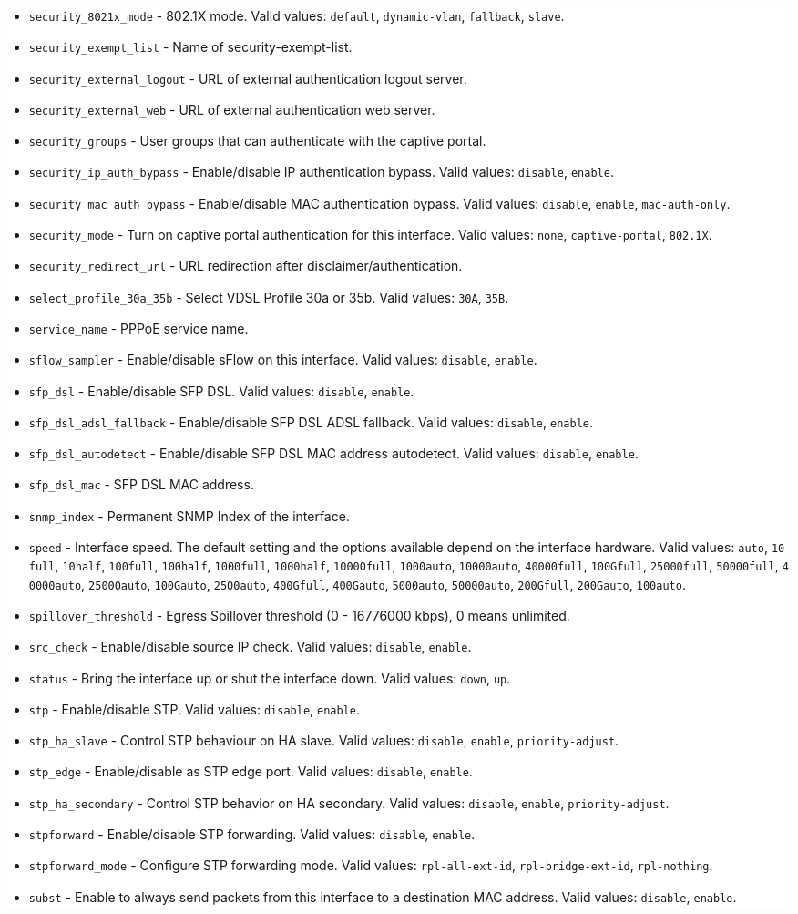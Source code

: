 * `security_8021x_mode` - 802.1X mode. Valid values: `default`, `dynamic-vlan`, `fallback`, `slave`.

* `security_exempt_list` - Name of security-exempt-list.
* `security_external_logout` - URL of external authentication logout server.
* `security_external_web` - URL of external authentication web server.
* `security_groups` - User groups that can authenticate with the captive portal.
* `security_ip_auth_bypass` - Enable/disable IP authentication bypass. Valid values: `disable`, `enable`.

* `security_mac_auth_bypass` - Enable/disable MAC authentication bypass. Valid values: `disable`, `enable`, `mac-auth-only`.

* `security_mode` - Turn on captive portal authentication for this interface. Valid values: `none`, `captive-portal`, `802.1X`.

* `security_redirect_url` - URL redirection after disclaimer/authentication.
* `select_profile_30a_35b` - Select VDSL Profile 30a or 35b. Valid values: `30A`, `35B`.

* `service_name` - PPPoE service name.
* `sflow_sampler` - Enable/disable sFlow on this interface. Valid values: `disable`, `enable`.

* `sfp_dsl` - Enable/disable SFP DSL. Valid values: `disable`, `enable`.

* `sfp_dsl_adsl_fallback` - Enable/disable SFP DSL ADSL fallback. Valid values: `disable`, `enable`.

* `sfp_dsl_autodetect` - Enable/disable SFP DSL MAC address autodetect. Valid values: `disable`, `enable`.

* `sfp_dsl_mac` - SFP DSL MAC address.
* `snmp_index` - Permanent SNMP Index of the interface.
* `speed` - Interface speed. The default setting and the options available depend on the interface hardware. Valid values: `auto`, `10full`, `10half`, `100full`, `100half`, `1000full`, `1000half`, `10000full`, `1000auto`, `10000auto`, `40000full`, `100Gfull`, `25000full`, `50000full`, `40000auto`, `25000auto`, `100Gauto`, `2500auto`, `400Gfull`, `400Gauto`, `5000auto`, `50000auto`, `200Gfull`, `200Gauto`, `100auto`.

* `spillover_threshold` - Egress Spillover threshold (0 - 16776000 kbps), 0 means unlimited.
* `src_check` - Enable/disable source IP check. Valid values: `disable`, `enable`.

* `status` - Bring the interface up or shut the interface down. Valid values: `down`, `up`.

* `stp` - Enable/disable STP. Valid values: `disable`, `enable`.

* `stp_ha_slave` - Control STP behaviour on HA slave. Valid values: `disable`, `enable`, `priority-adjust`.

* `stp_edge` - Enable/disable as STP edge port. Valid values: `disable`, `enable`.

* `stp_ha_secondary` - Control STP behavior on HA secondary. Valid values: `disable`, `enable`, `priority-adjust`.

* `stpforward` - Enable/disable STP forwarding. Valid values: `disable`, `enable`.

* `stpforward_mode` - Configure STP forwarding mode. Valid values: `rpl-all-ext-id`, `rpl-bridge-ext-id`, `rpl-nothing`.

* `subst` - Enable to always send packets from this interface to a destination MAC address. Valid values: `disable`, `enable`.
